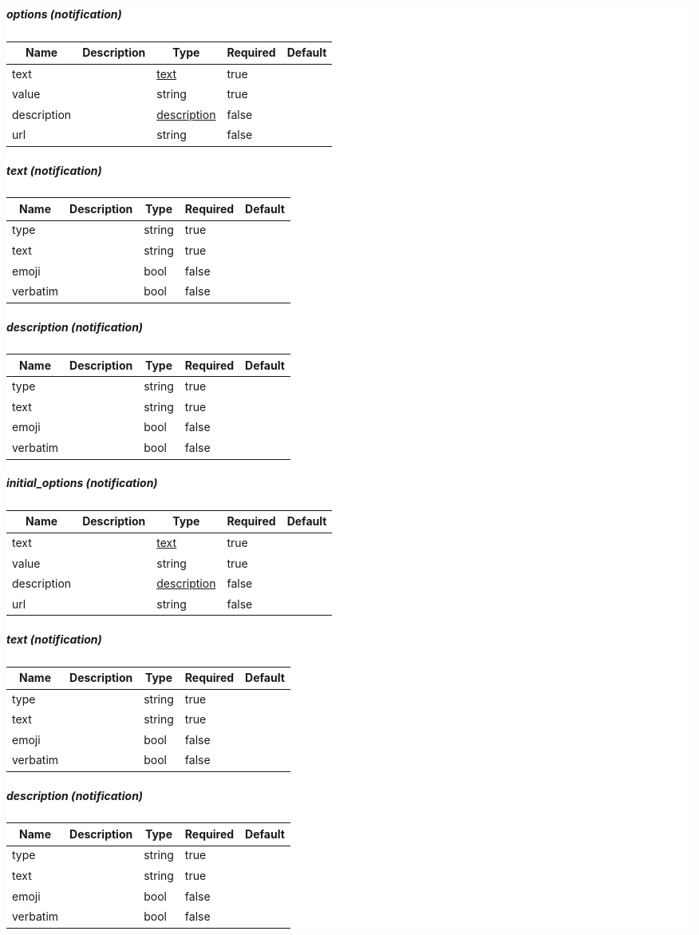 
##### options (notification)

 Name | Description | Type | Required | Default 
 ---- | ----------- | ---- | -------- | ------- 
 text |  | [text](#text-notification) | true |  
 value |  | string | true |  
 description |  | [description](#description-notification) | false |  
 url |  | string | false |  


##### text (notification)

 Name | Description | Type | Required | Default 
 ---- | ----------- | ---- | -------- | ------- 
 type |  | string | true |  
 text |  | string | true |  
 emoji |  | bool | false |  
 verbatim |  | bool | false |  


##### description (notification)

 Name | Description | Type | Required | Default 
 ---- | ----------- | ---- | -------- | ------- 
 type |  | string | true |  
 text |  | string | true |  
 emoji |  | bool | false |  
 verbatim |  | bool | false |  


##### initial_options (notification)

 Name | Description | Type | Required | Default 
 ---- | ----------- | ---- | -------- | ------- 
 text |  | [text](#text-notification) | true |  
 value |  | string | true |  
 description |  | [description](#description-notification) | false |  
 url |  | string | false |  


##### text (notification)

 Name | Description | Type | Required | Default 
 ---- | ----------- | ---- | -------- | ------- 
 type |  | string | true |  
 text |  | string | true |  
 emoji |  | bool | false |  
 verbatim |  | bool | false |  


##### description (notification)

 Name | Description | Type | Required | Default 
 ---- | ----------- | ---- | -------- | ------- 
 type |  | string | true |  
 text |  | string | true |  
 emoji |  | bool | false |  
 verbatim |  | bool | false |  
